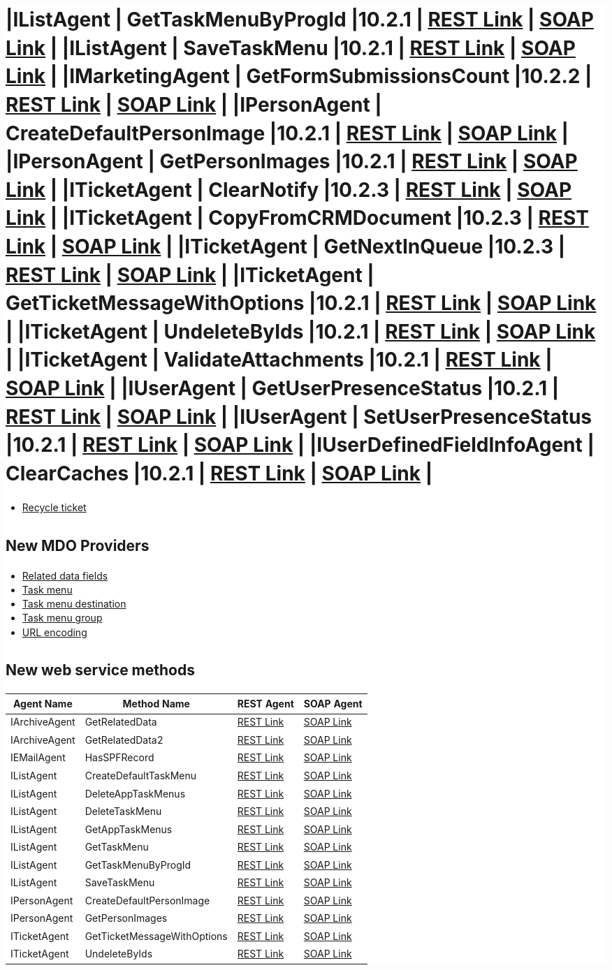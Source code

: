 |IListAgent        | GetTaskMenuByProgId         |10.2.1   | [REST Link][16] | [SOAP Link][34] |
|IListAgent        | SaveTaskMenu                |10.2.1   | [REST Link][17] | [SOAP Link][35] |
|IMarketingAgent   | GetFormSubmissionsCount     |10.2.2   | [REST Link][17] | [SOAP Link][35] |
|IPersonAgent      | CreateDefaultPersonImage    |10.2.1   | [REST Link][18] | [SOAP Link][36] |
|IPersonAgent      | GetPersonImages             |10.2.1   | [REST Link][19] | [SOAP Link][37] |
|ITicketAgent      | ClearNotify                 |10.2.3   | [REST Link][46] | [SOAP Link][47] |
|ITicketAgent      | CopyFromCRMDocument         |10.2.3   | [REST Link][48] | [SOAP Link][49] |
|ITicketAgent      | GetNextInQueue              |10.2.3   | [REST Link][50] | [SOAP Link][51] |
|ITicketAgent      | GetTicketMessageWithOptions |10.2.1   | [REST Link][20] | [SOAP Link][38] |
|ITicketAgent      | UndeleteByIds               |10.2.1   | [REST Link][21] | [SOAP Link][39] |
|ITicketAgent      | ValidateAttachments         |10.2.1   | [REST Link][22] | [SOAP Link][40] |
|IUserAgent        | GetUserPresenceStatus       |10.2.1   | [REST Link][23] | [SOAP Link][41] |
|IUserAgent        | SetUserPresenceStatus       |10.2.1   | [REST Link][24] | [SOAP Link][42] |
|IUserDefinedFieldInfoAgent | ClearCaches    |10.2.1   | [REST Link][25] | [SOAP Link][43] |
=======
* [Recycle ticket][2]

## New MDO Providers

* [Related data fields][3]
* [Task menu][4]
* [Task menu destination][5]
* [Task menu group][6]
* [URL encoding][7]

## New web service methods

| Agent Name | Method Name | REST Agent | SOAP Agent |
|------------|-------------|------------|------------|
|IArchiveAgent | GetRelatedData              | [REST Link][8]  | [SOAP Link][26] |
|IArchiveAgent | GetRelatedData2             | [REST Link][9]  | [SOAP Link][27] |
|IEMailAgent   | HasSPFRecord                | [REST Link][10] | [SOAP Link][28] |
|IListAgent    | CreateDefaultTaskMenu       | [REST Link][11] | [SOAP Link][29] |
|IListAgent    | DeleteAppTaskMenus          | [REST Link][12] | [SOAP Link][30] |
|IListAgent    | DeleteTaskMenu              | [REST Link][13] | [SOAP Link][31] |
|IListAgent    | GetAppTaskMenus             | [REST Link][14] | [SOAP Link][32] |
|IListAgent    | GetTaskMenu                 | [REST Link][15] | [SOAP Link][33] |
|IListAgent    | GetTaskMenuByProgId         | [REST Link][16] | [SOAP Link][34] |
|IListAgent    | SaveTaskMenu                | [REST Link][17] | [SOAP Link][35] |
|IPersonAgent  | CreateDefaultPersonImage    | [REST Link][18] | [SOAP Link][36] |
|IPersonAgent  | GetPersonImages             | [REST Link][19] | [SOAP Link][37] |
|ITicketAgent  | GetTicketMessageWithOptions | [REST Link][20] | [SOAP Link][38] |
|ITicketAgent  | UndeleteByIds               | [REST Link][21] | [SOAP Link][39] |

[1]: 10.2.1-update.md
[2]: ../../../docs/en/api/archive-providers/reference/recycleticket.md
[3]: ../../../docs/en/api/mdo-providers/reference/relateddatafields.md
[4]: ../../../docs/en/api/mdo-providers/reference/taskmenu.md
[5]: ../../../docs/en/api/mdo-providers/reference/taskmenudestination.md
[6]: ../../../docs/en/api/mdo-providers/reference/taskmenugroup.md
[7]: ../../../docs/en/api/mdo-providers/reference/urlencoding.md
[8]: ../../../docs/en/api/reference/restful/agent/Archive_Agent/v1ArchiveAgent_GetRelatedData.md
[9]: ../../../docs/en/api/reference/restful/agent/Archive_Agent/v1ArchiveAgent_GetRelatedData2.md
[10]: ../../../docs/en/api/reference/restful/agent/EMail_Agent/v1EMailAgent_HasSPFRecord.md
[11]: ../../../docs/en/api/reference/restful/agent/List_Agent/v1ListAgent_CreateDefaultTaskMenu.md
[12]: ../../../docs/en/api/reference/restful/agent/List_Agent/v1ListAgent_Deleteapptaskmenus.md
[13]: ../../../docs/en/api/reference/restful/agent/List_Agent/v1ListAgent_Deletetaskmenu.md
[14]: ../../../docs/en/api/reference/restful/agent/List_Agent/v1ListAgent_Getapptaskmenus.md
[15]: ../../../docs/en/api/reference/restful/agent/List_Agent/v1ListAgent_Gettaskmenu.md
[16]: ../../../docs/en/api/reference/restful/agent/List_Agent/v1ListAgent_Gettaskmenubyprogid.md
[17]: ../../../docs/en/api/reference/restful/agent/List_Agent/v1ListAgent_Savetaskmenu.md
[18]: ../../../docs/en/api/reference/restful/agent/Person_Agent/v1PersonAgent_createdefaultpersonimage.md
[19]: ../../../docs/en/api/reference/restful/agent/Person_Agent/v1PersonAgent_getpersonimages.md
[20]: ../../../docs/en/api/reference/restful/agent/Ticket_Agent/v1TicketAgent_getticketmessagewithoptions.md
[21]: ../../../docs/en/api/reference/restful/agent/Ticket_Agent/v1TicketAgent_undeletebyids.md
[22]: ../../../docs/en/api/reference/restful/agent/Ticket_Agent/v1TicketAgent_validateattachments.md
[23]: ../../../docs/en/api/reference/restful/agent/User_Agent/v1UserAgent_getuserpresencestatus.md
[24]: ../../../docs/en/api/reference/restful/agent/User_Agent/v1UserAgent_setuserpresencestatus.md
[25]: ../../../docs/en/api/reference/restful/agent/UserDefinedFieldInfo_Agent/v1UserDefinedFieldInfoAgent_clearcaches.md
[26]: ../../../docs/en/api/reference/soap/Services88/Archive/GetRelatedData.md
[27]: ../../../docs/en/api/reference/soap/Services88/Archive/GetRelatedData2.md
[28]: ../../../docs/en/api/reference/soap/Services88/Email/HasSpfRecord.md
[29]: ../../../docs/en/api/reference/soap/Services88/List/CreateDefaultTaskMenu.md
[30]: ../../../docs/en/api/reference/soap/Services88/List/Deleteapptaskmenus.md
[31]: ../../../docs/en/api/reference/soap/Services88/List/Deletetaskmenu.md
[32]: ../../../docs/en/api/reference/soap/Services88/List/Getapptaskmenus.md
[33]: ../../../docs/en/api/reference/soap/Services88/List/Gettaskmenu.md
[34]: ../../../docs/en/api/reference/soap/Services88/List/Gettaskmenubyprogid.md
[35]: ../../../docs/en/api/reference/soap/Services88/List/Savetaskmenu.md
[36]: ../../../docs/en/api/reference/soap/Services88/Person/CreateDefaultPersonImage.md
[37]: ../../../docs/en/api/reference/soap/Services88/Person/GetPersonImages.md
[38]: ../../../docs/en/api/reference/soap/Services88/Ticket/GetTicketMessageWithOptions.md
[39]: ../../../docs/en/api/reference/soap/Services88/Ticket/UndeleteByIds.md
[40]: ../../../docs/en/api/reference/soap/Services88/Ticket/ValidateAttachments.md
[41]: ../../../docs/en/api/reference/soap/Services88/User/GetUserPresenceStatus.md
[42]: ../../../docs/en/api/reference/soap/Services88/User/SetUserPresenceStatus.md
[43]: ../../../docs/en/api/reference/soap/Services88/UserDefinedFieldInfo/ClearCaches.md
[44]: ../../../docs/en/api/reference/restful/agent/Appointment_Agent/v1AppointmentAgent_CleanUpBookingDeletedWithUpdateMode.md
[45]: ../../../docs/en/api/reference/soap/Services88/Appointment/CleanUpBookingDeletedWithUpdateMode.md
[46]: ../../../docs/en/api/reference/restful/agent/Ticket_Agent/v1TicketAgent_ClearNotify.md
[47]: ../../../docs/en/api/reference/soap/Services88/Ticket/ClearNotify.md
[48]: ../../../docs/en/api/reference/restful/agent/Ticket_Agent/v1TicketAgent_CopyFromCRMDocument.md
[49]: ../../../docs/en/api/reference/soap/Services88/Ticket/CopyFromCRMDocument.md
[50]: ../../../docs/en/api/reference/restful/agent/Ticket_Agent/v1TicketAgent_GetNextInQueue.md
[51]: ../../../docs/en/api/reference/soap/Services88/Ticket/GetNextInQueue.md
[52]: ../../../docs/en/api/archive-providers/reference/ticketactivatednotification.md
[53]: ../../../docs/en/api/archive-providers/reference/ticketcustommessagenotification.md
[54]: ../../../docs/en/api/archive-providers/reference/ticketescalatednotification.md
[55]: ../../../docs/en/api/archive-providers/reference/ticketfavouriteupdatednotification.md
[56]: ../../../docs/en/api/archive-providers/reference/ticketnewnotification.md
[57]: ../../../docs/en/api/archive-providers/reference/tickettransferrednotification.md
[58]: ../../../docs/en/api/archive-providers/reference/ticketupdatednotification.md
[59]: ../../../docs/en/api/mdo-providers/reference/workflowsteptype.md
[60]: ../../../docs/en/api/reference/restful/agent/Appointment_Agent/v1AppointmentAgent_SetSeenMany.md
[61]: ../../../docs/en/api/reference/soap/Services88/Appointment/SetSeenMany.md
[62]: ../../../docs/en/api/reference/restful/agent/Marketing_Agent/v1MarketingAgent_GetFormSubmissionsCount.md
[63]: ../../../docs/en/api/reference/soap/Services88/Marketing/GetFormSubmissionsCount.md